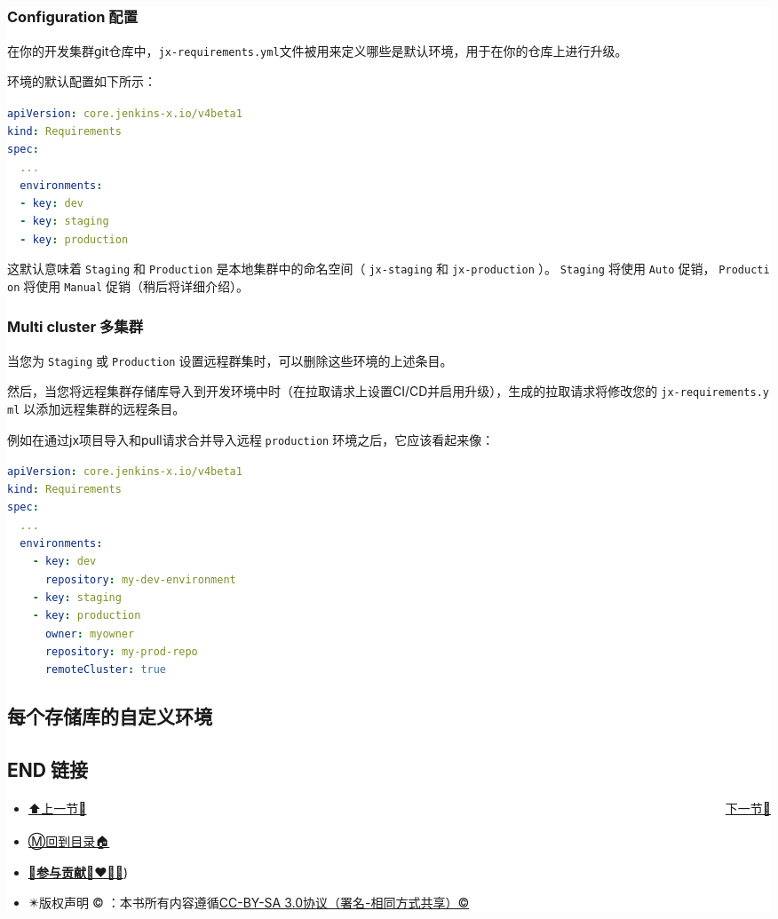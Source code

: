 ### Configuration 配置

在你的开发集群git仓库中，`jx-requirements.yml`文件被用来定义哪些是默认环境，用于在你的仓库上进行升级。

环境的默认配置如下所示：

```yaml
apiVersion: core.jenkins-x.io/v4beta1
kind: Requirements
spec:
  ...
  environments:
  - key: dev
  - key: staging
  - key: production
```

这默认意味着 `Staging` 和 `Production` 是本地集群中的命名空间（ `jx-staging` 和 `jx-production` ）。 `Staging` 将使用 `Auto` 促销， `Production` 将使用 `Manual` 促销（稍后将详细介绍）。



### Multi cluster 多集群

当您为 `Staging` 或 `Production` 设置远程群集时，可以删除这些环境的上述条目。

然后，当您将远程集群存储库导入到开发环境中时（在拉取请求上设置CI/CD并启用升级），生成的拉取请求将修改您的 `jx-requirements.yml` 以添加远程集群的远程条目。

例如在通过jx项目导入和pull请求合并导入远程 `production` 环境之后，它应该看起来像：

```yaml
apiVersion: core.jenkins-x.io/v4beta1
kind: Requirements
spec:
  ...
  environments:
    - key: dev
      repository: my-dev-environment
    - key: staging
    - key: production
      owner: myowner
      repository: my-prod-repo
      remoteCluster: true
```



## 每个存储库的自定义环境



## END 链接

<ul><li><div><a href = '82.md' style='float:left'>⬆️上一节🔗  </a><a href = '84.md' style='float: right'>  ️下一节🔗</a></div></li></ul>

+ [Ⓜ️回到目录🏠](../README.md)

+ [**🫵参与贡献💞❤️‍🔥💖**](https://nsddd.top/archives/contributors))

+ ✴️版权声明 &copy; ：本书所有内容遵循[CC-BY-SA 3.0协议（署名-相同方式共享）&copy;](http://zh.wikipedia.org/wiki/Wikipedia:CC-by-sa-3.0协议文本) 

